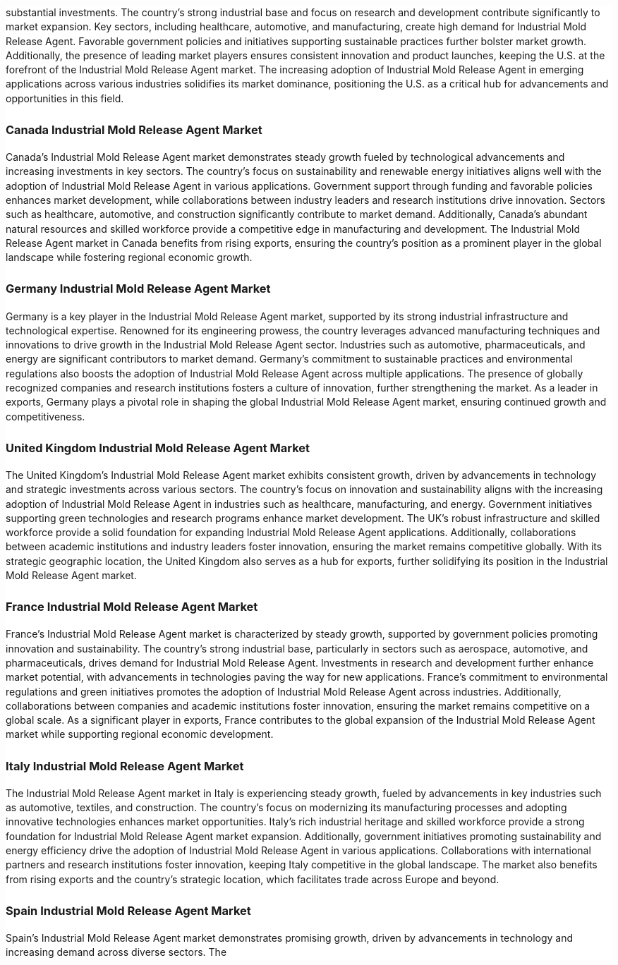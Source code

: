 substantial investments. The country&rsquo;s strong industrial base and focus on research and development contribute significantly to market expansion. Key sectors, including healthcare, automotive, and manufacturing, create high demand for Industrial Mold Release Agent. Favorable government policies and initiatives supporting sustainable practices further bolster market growth. Additionally, the presence of leading market players ensures consistent innovation and product launches, keeping the U.S. at the forefront of the Industrial Mold Release Agent market. The increasing adoption of Industrial Mold Release Agent in emerging applications across various industries solidifies its market dominance, positioning the U.S. as a critical hub for advancements and opportunities in this field.</p><h3>Canada Industrial Mold Release Agent Market</h3><p>Canada&rsquo;s Industrial Mold Release Agent market demonstrates steady growth fueled by technological advancements and increasing investments in key sectors. The country&rsquo;s focus on sustainability and renewable energy initiatives aligns well with the adoption of Industrial Mold Release Agent in various applications. Government support through funding and favorable policies enhances market development, while collaborations between industry leaders and research institutions drive innovation. Sectors such as healthcare, automotive, and construction significantly contribute to market demand. Additionally, Canada&rsquo;s abundant natural resources and skilled workforce provide a competitive edge in manufacturing and development. The Industrial Mold Release Agent market in Canada benefits from rising exports, ensuring the country&rsquo;s position as a prominent player in the global landscape while fostering regional economic growth.</p><h3>Germany Industrial Mold Release Agent Market</h3><p>Germany is a key player in the Industrial Mold Release Agent market, supported by its strong industrial infrastructure and technological expertise. Renowned for its engineering prowess, the country leverages advanced manufacturing techniques and innovations to drive growth in the Industrial Mold Release Agent sector. Industries such as automotive, pharmaceuticals, and energy are significant contributors to market demand. Germany&rsquo;s commitment to sustainable practices and environmental regulations also boosts the adoption of Industrial Mold Release Agent across multiple applications. The presence of globally recognized companies and research institutions fosters a culture of innovation, further strengthening the market. As a leader in exports, Germany plays a pivotal role in shaping the global Industrial Mold Release Agent market, ensuring continued growth and competitiveness.</p><h3>United Kingdom Industrial Mold Release Agent Market</h3><p>The United Kingdom&rsquo;s Industrial Mold Release Agent market exhibits consistent growth, driven by advancements in technology and strategic investments across various sectors. The country&rsquo;s focus on innovation and sustainability aligns with the increasing adoption of Industrial Mold Release Agent in industries such as healthcare, manufacturing, and energy. Government initiatives supporting green technologies and research programs enhance market development. The UK&rsquo;s robust infrastructure and skilled workforce provide a solid foundation for expanding Industrial Mold Release Agent applications. Additionally, collaborations between academic institutions and industry leaders foster innovation, ensuring the market remains competitive globally. With its strategic geographic location, the United Kingdom also serves as a hub for exports, further solidifying its position in the Industrial Mold Release Agent market.</p><h3>France Industrial Mold Release Agent Market</h3><p>France&rsquo;s Industrial Mold Release Agent market is characterized by steady growth, supported by government policies promoting innovation and sustainability. The country&rsquo;s strong industrial base, particularly in sectors such as aerospace, automotive, and pharmaceuticals, drives demand for Industrial Mold Release Agent. Investments in research and development further enhance market potential, with advancements in technologies paving the way for new applications. France&rsquo;s commitment to environmental regulations and green initiatives promotes the adoption of Industrial Mold Release Agent across industries. Additionally, collaborations between companies and academic institutions foster innovation, ensuring the market remains competitive on a global scale. As a significant player in exports, France contributes to the global expansion of the Industrial Mold Release Agent market while supporting regional economic development.</p><h3>Italy Industrial Mold Release Agent Market</h3><p>The Industrial Mold Release Agent market in Italy is experiencing steady growth, fueled by advancements in key industries such as automotive, textiles, and construction. The country&rsquo;s focus on modernizing its manufacturing processes and adopting innovative technologies enhances market opportunities. Italy&rsquo;s rich industrial heritage and skilled workforce provide a strong foundation for Industrial Mold Release Agent market expansion. Additionally, government initiatives promoting sustainability and energy efficiency drive the adoption of Industrial Mold Release Agent in various applications. Collaborations with international partners and research institutions foster innovation, keeping Italy competitive in the global landscape. The market also benefits from rising exports and the country&rsquo;s strategic location, which facilitates trade across Europe and beyond.</p><h3>Spain Industrial Mold Release Agent Market</h3><p>Spain&rsquo;s Industrial Mold Release Agent market demonstrates promising growth, driven by advancements in technology and increasing demand across diverse sectors. The